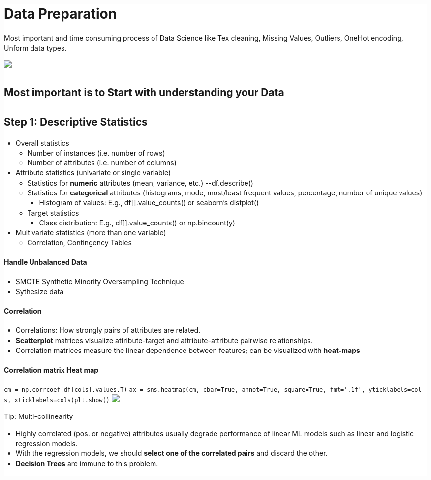 # Data Preparation

Most important and time consuming process of Data Science like Tex cleaning, Missing Values, Outliers, OneHot encoding, Unform data types.

<img src="https://thumbor.forbes.com/thumbor/960x0/https%3A%2F%2Fblogs-images.forbes.com%2Fgilpress%2Ffiles%2F2016%2F03%2FTime-1200x511.jpg" width="600" />

## Most important is to Start with understanding your Data

## Step 1: Descriptive Statistics

* Overall statistics
    * Number of instances (i.e. number of rows)
    * Number of attributes (i.e. number of columns)
* Attribute statistics (univariate or single variable)
    * Statistics for **numeric** attributes (mean, variance, etc.) --df.describe() 
    * Statistics for **categorical** attributes (histograms, mode, most/least frequent values, percentage, number of unique values)
        * Histogram of values: E.g., df[<attribute>].value_counts() or seaborn’s distplot()
    * Target statistics
        * Class distribution: E.g., df[<target>].value_counts() or np.bincount(y)
* Multivariate statistics (more than one variable)
    * Correlation, Contingency Tables

#### Handle Unbalanced Data
- SMOTE Synthetic Minority Oversampling Technique
- Sythesize data

#### Correlation
* Correlations: How strongly pairs of attributes are related.
* **Scatterplot** matrices visualize attribute-target and attribute-attribute pairwise relationships.
* Correlation matrices measure the linear dependence between features; can be visualized with **heat-maps**

#### Correlation matrix Heat map
`cm = np.corrcoef(df[cols].values.T)`
`ax = sns.heatmap(cm, cbar=True, annot=True, square=True, fmt='.1f', yticklabels=cols, xticklabels=cols)plt.show()`
<img src="https://i.imgur.com/WAO4Phg.png" height="300" />

Tip: Multi-collinearity
- Highly correlated (pos. or negative) attributes usually degrade performance of linear ML models such as linear and logistic regression models.
- With the regression models, we should **select one of the correlated pairs** and discard the other.
- **Decision Trees** are immune to this problem.

************************************************************************************
